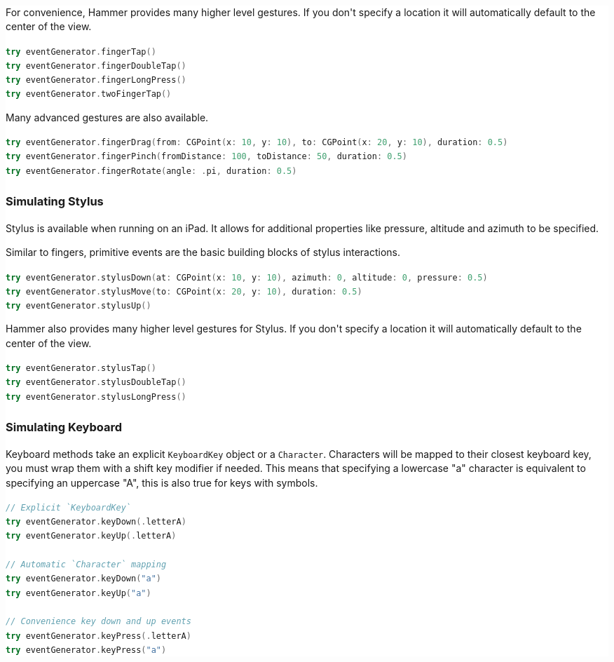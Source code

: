 For convenience, Hammer provides many higher level gestures. If you don't specify a location it will automatically default to the center of the view.

```swift
try eventGenerator.fingerTap()
try eventGenerator.fingerDoubleTap()
try eventGenerator.fingerLongPress()
try eventGenerator.twoFingerTap()
```

Many advanced gestures are also available.

```swift
try eventGenerator.fingerDrag(from: CGPoint(x: 10, y: 10), to: CGPoint(x: 20, y: 10), duration: 0.5)
try eventGenerator.fingerPinch(fromDistance: 100, toDistance: 50, duration: 0.5)
try eventGenerator.fingerRotate(angle: .pi, duration: 0.5)
```

### Simulating Stylus

Stylus is available when running on an iPad. It allows for additional properties like pressure, altitude and azimuth to be specified.

Similar to fingers, primitive events are the basic building blocks of stylus interactions.

```swift
try eventGenerator.stylusDown(at: CGPoint(x: 10, y: 10), azimuth: 0, altitude: 0, pressure: 0.5)
try eventGenerator.stylusMove(to: CGPoint(x: 20, y: 10), duration: 0.5)
try eventGenerator.stylusUp()
```

Hammer also provides many higher level gestures for Stylus. If you don't specify a location it will automatically default to the center of the view.

```swift
try eventGenerator.stylusTap()
try eventGenerator.stylusDoubleTap()
try eventGenerator.stylusLongPress()
```

### Simulating Keyboard

Keyboard methods take an explicit `KeyboardKey` object or a `Character`. Characters will be mapped to their closest keyboard key, you must wrap them with a shift key modifier if needed. This means that specifying a lowercase "a" character is equivalent to specifying an uppercase "A", this is also true for keys with symbols.

```swift
// Explicit `KeyboardKey`
try eventGenerator.keyDown(.letterA)
try eventGenerator.keyUp(.letterA)

// Automatic `Character` mapping
try eventGenerator.keyDown("a")
try eventGenerator.keyUp("a")

// Convenience key down and up events
try eventGenerator.keyPress(.letterA)
try eventGenerator.keyPress("a")
```
